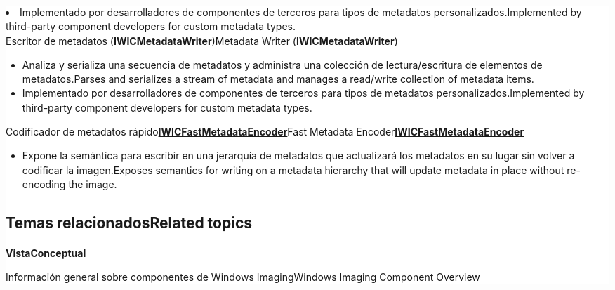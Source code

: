 <li><span data-ttu-id="03bae-269">Implementado por desarrolladores de componentes de terceros para tipos de metadatos personalizados.</span><span class="sxs-lookup"><span data-stu-id="03bae-269">Implemented by third-party component developers for custom metadata types.</span></span></li>
</ul></td>
</tr>
<tr class="even">
<td><span data-ttu-id="03bae-270">Escritor de metadatos (<a href="/windows/desktop/api/Wincodecsdk/nn-wincodecsdk-iwicmetadatawriter"><strong>IWICMetadataWriter</strong></a>)</span><span class="sxs-lookup"><span data-stu-id="03bae-270">Metadata Writer (<a href="/windows/desktop/api/Wincodecsdk/nn-wincodecsdk-iwicmetadatawriter"><strong>IWICMetadataWriter</strong></a>)</span></span></td>
<td><ul>
<li><span data-ttu-id="03bae-271">Analiza y serializa una secuencia de metadatos y administra una colección de lectura/escritura de elementos de metadatos.</span><span class="sxs-lookup"><span data-stu-id="03bae-271">Parses and serializes a stream of metadata and manages a read/write collection of metadata items.</span></span></li>
<li><span data-ttu-id="03bae-272">Implementado por desarrolladores de componentes de terceros para tipos de metadatos personalizados.</span><span class="sxs-lookup"><span data-stu-id="03bae-272">Implemented by third-party component developers for custom metadata types.</span></span></li>
</ul></td>
</tr>
<tr class="odd">
<td><span data-ttu-id="03bae-273">Codificador de metadatos rápido<a href="/windows/desktop/api/Wincodec/nn-wincodec-iwicfastmetadataencoder"><strong>IWICFastMetadataEncoder</strong></a></span><span class="sxs-lookup"><span data-stu-id="03bae-273">Fast Metadata Encoder<a href="/windows/desktop/api/Wincodec/nn-wincodec-iwicfastmetadataencoder"><strong>IWICFastMetadataEncoder</strong></a></span></span></td>
<td><ul>
<li><span data-ttu-id="03bae-274">Expone la semántica para escribir en una jerarquía de metadatos que actualizará los metadatos en su lugar sin volver a codificar la imagen.</span><span class="sxs-lookup"><span data-stu-id="03bae-274">Exposes semantics for writing on a metadata hierarchy that will update metadata in place without re-encoding the image.</span></span></li>
</ul></td>
</tr>
</tbody>
</table>



 

## <a name="related-topics"></a><span data-ttu-id="03bae-275">Temas relacionados</span><span class="sxs-lookup"><span data-stu-id="03bae-275">Related topics</span></span>

<dl> <dt>

<span data-ttu-id="03bae-276">**Vista**</span><span class="sxs-lookup"><span data-stu-id="03bae-276">**Conceptual**</span></span>
</dt> <dt>

[<span data-ttu-id="03bae-277">Información general sobre componentes de Windows Imaging</span><span class="sxs-lookup"><span data-stu-id="03bae-277">Windows Imaging Component Overview</span></span>](-wic-about-windows-imaging-codec.md)
</dt> <dt>
